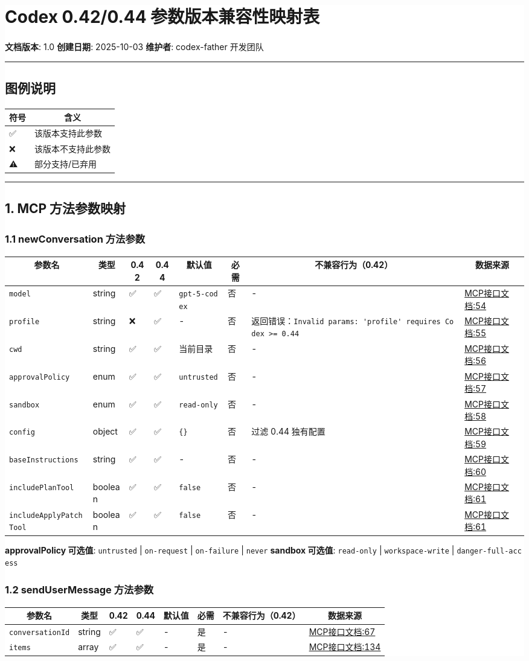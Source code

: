 # Codex 0.42/0.44 参数版本兼容性映射表

**文档版本**: 1.0 **创建日期**: 2025-10-03 **维护者**: codex-father 开发团队

---

## 图例说明

| 符号 | 含义               |
| ---- | ------------------ |
| ✅   | 该版本支持此参数   |
| ❌   | 该版本不支持此参数 |
| ⚠️   | 部分支持/已弃用    |

---

## 1. MCP 方法参数映射

### 1.1 newConversation 方法参数

| 参数名                  | 类型    | 0.42 | 0.44 | 默认值        | 必需 | 不兼容行为（0.42）                                           | 数据来源                                                                               |
| ----------------------- | ------- | ---- | ---- | ------------- | ---- | ------------------------------------------------------------ | -------------------------------------------------------------------------------------- |
| `model`                 | string  | ✅   | ✅   | `gpt-5-codex` | 否   | -                                                            | [MCP接口文档:54](refer-research/openai-codex/codex-rs/docs/codex_mcp_interface.md#L54) |
| `profile`               | string  | ❌   | ✅   | -             | 否   | 返回错误：`Invalid params: 'profile' requires Codex >= 0.44` | [MCP接口文档:55](refer-research/openai-codex/codex-rs/docs/codex_mcp_interface.md#L55) |
| `cwd`                   | string  | ✅   | ✅   | 当前目录      | 否   | -                                                            | [MCP接口文档:56](refer-research/openai-codex/codex-rs/docs/codex_mcp_interface.md#L56) |
| `approvalPolicy`        | enum    | ✅   | ✅   | `untrusted`   | 否   | -                                                            | [MCP接口文档:57](refer-research/openai-codex/codex-rs/docs/codex_mcp_interface.md#L57) |
| `sandbox`               | enum    | ✅   | ✅   | `read-only`   | 否   | -                                                            | [MCP接口文档:58](refer-research/openai-codex/codex-rs/docs/codex_mcp_interface.md#L58) |
| `config`                | object  | ✅   | ✅   | `{}`          | 否   | 过滤 0.44 独有配置                                           | [MCP接口文档:59](refer-research/openai-codex/codex-rs/docs/codex_mcp_interface.md#L59) |
| `baseInstructions`      | string  | ✅   | ✅   | -             | 否   | -                                                            | [MCP接口文档:60](refer-research/openai-codex/codex-rs/docs/codex_mcp_interface.md#L60) |
| `includePlanTool`       | boolean | ✅   | ✅   | `false`       | 否   | -                                                            | [MCP接口文档:61](refer-research/openai-codex/codex-rs/docs/codex_mcp_interface.md#L61) |
| `includeApplyPatchTool` | boolean | ✅   | ✅   | `false`       | 否   | -                                                            | [MCP接口文档:61](refer-research/openai-codex/codex-rs/docs/codex_mcp_interface.md#L61) |

**approvalPolicy 可选值**: `untrusted` \| `on-request` \| `on-failure` \|
`never` **sandbox 可选值**: `read-only` \| `workspace-write` \|
`danger-full-access`

### 1.2 sendUserMessage 方法参数

| 参数名           | 类型   | 0.42 | 0.44 | 默认值 | 必需 | 不兼容行为（0.42） | 数据来源                                                                                 |
| ---------------- | ------ | ---- | ---- | ------ | ---- | ------------------ | ---------------------------------------------------------------------------------------- |
| `conversationId` | string | ✅   | ✅   | -      | 是   | -                  | [MCP接口文档:67](refer-research/openai-codex/codex-rs/docs/codex_mcp_interface.md#L67)   |
| `items`          | array  | ✅   | ✅   | -      | 是   | -                  | [MCP接口文档:134](refer-research/openai-codex/codex-rs/docs/codex_mcp_interface.md#L134) |
